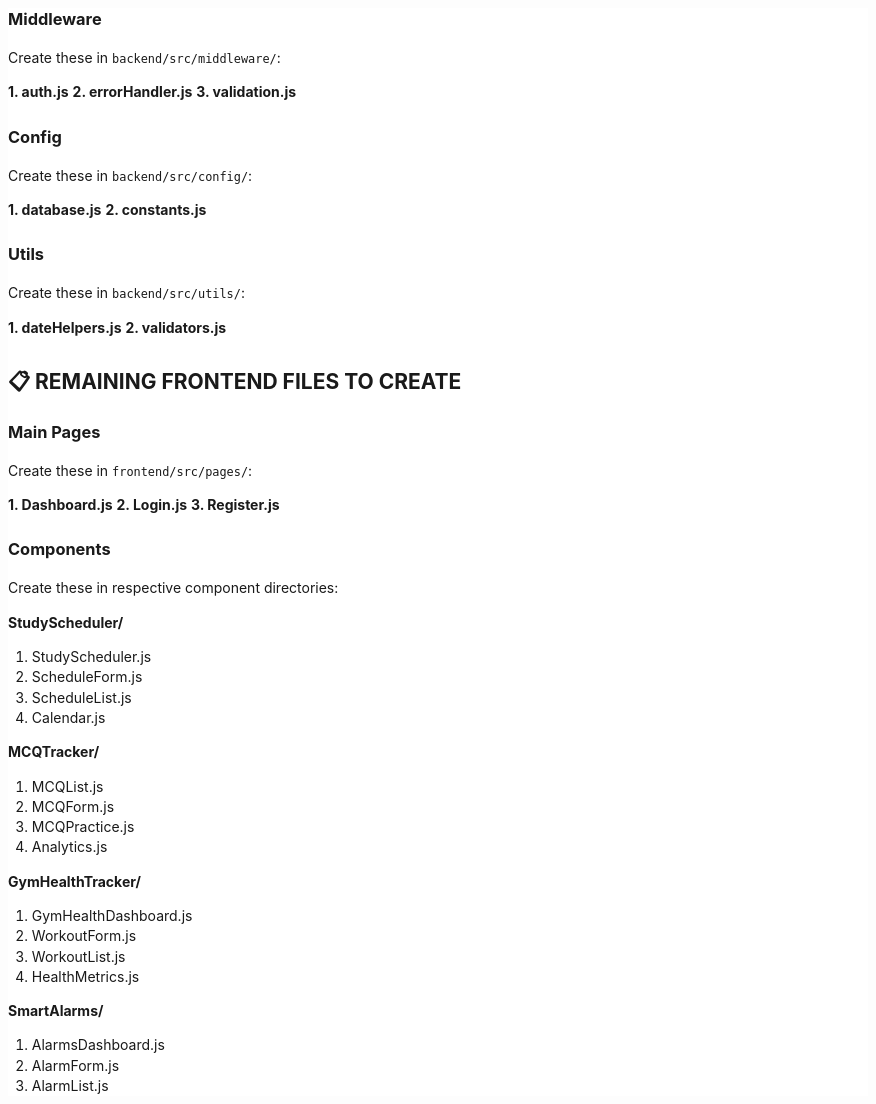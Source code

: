 ### Middleware
Create these in `backend/src/middleware/`:

**1. auth.js**
**2. errorHandler.js**
**3. validation.js**

### Config
Create these in `backend/src/config/`:

**1. database.js**
**2. constants.js**

### Utils  
Create these in `backend/src/utils/`:

**1. dateHelpers.js**
**2. validators.js**

## 📋 REMAINING FRONTEND FILES TO CREATE

### Main Pages
Create these in `frontend/src/pages/`:

**1. Dashboard.js**
**2. Login.js**
**3. Register.js**

### Components
Create these in respective component directories:

**StudyScheduler/**
1. StudyScheduler.js
2. ScheduleForm.js
3. ScheduleList.js
4. Calendar.js

**MCQTracker/**
1. MCQList.js
2. MCQForm.js
3. MCQPractice.js  
4. Analytics.js

**GymHealthTracker/**
1. GymHealthDashboard.js
2. WorkoutForm.js
3. WorkoutList.js
4. HealthMetrics.js

**SmartAlarms/**
1. AlarmsDashboard.js
2. AlarmForm.js
3. AlarmList.js

